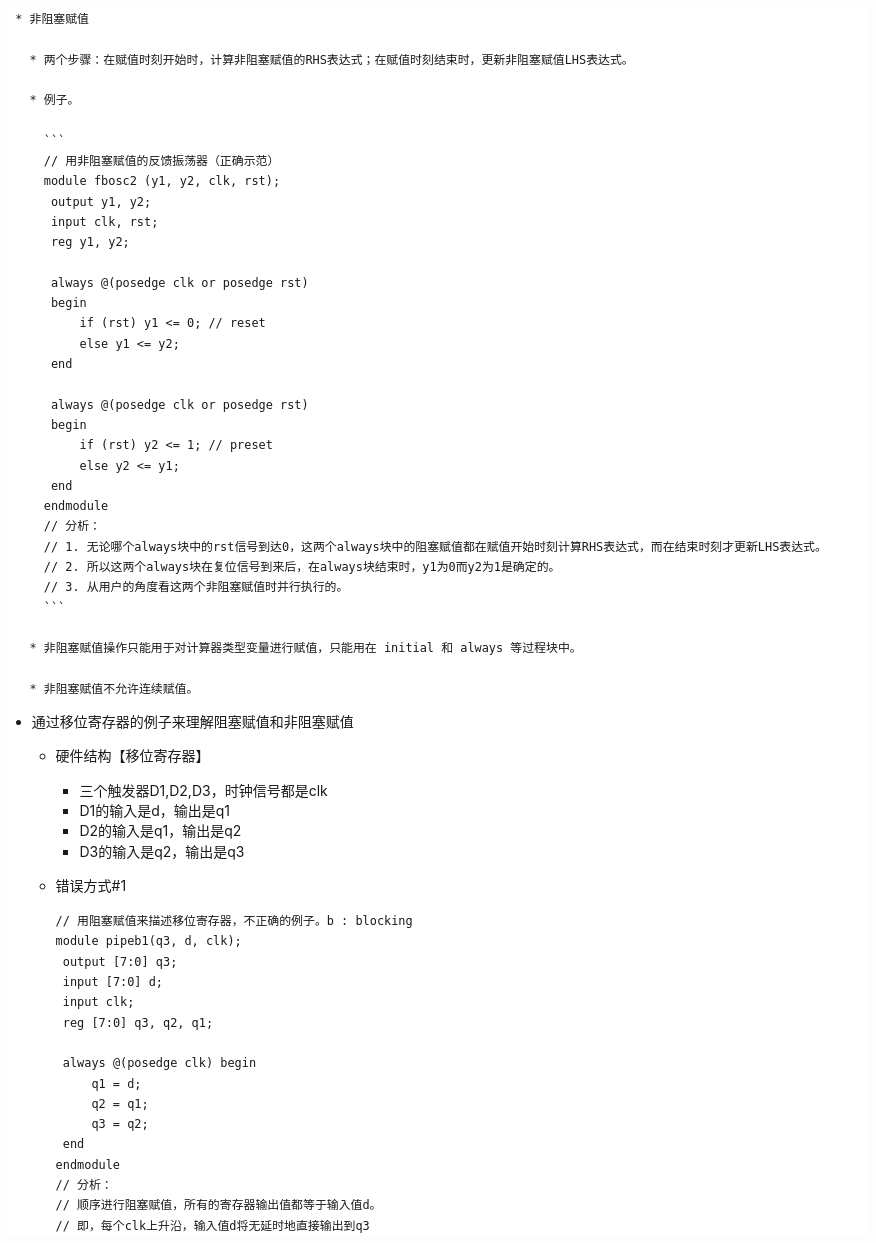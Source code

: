      * 非阻塞赋值

       * 两个步骤：在赋值时刻开始时，计算非阻塞赋值的RHS表达式；在赋值时刻结束时，更新非阻塞赋值LHS表达式。

       * 例子。

         ```
         // 用非阻塞赋值的反馈振荡器（正确示范）
         module fbosc2 (y1, y2, clk, rst);
          output y1, y2;
          input clk, rst;
          reg y1, y2;
          
          always @(posedge clk or posedge rst)
          begin
              if (rst) y1 <= 0; // reset
              else y1 <= y2;
          end
         
          always @(posedge clk or posedge rst)
          begin
              if (rst) y2 <= 1; // preset
              else y2 <= y1;
          end
         endmodule
         // 分析：
         // 1. 无论哪个always块中的rst信号到达0，这两个always块中的阻塞赋值都在赋值开始时刻计算RHS表达式，而在结束时刻才更新LHS表达式。
         // 2. 所以这两个always块在复位信号到来后，在always块结束时，y1为0而y2为1是确定的。
         // 3. 从用户的角度看这两个非阻塞赋值时并行执行的。
         ```

       * 非阻塞赋值操作只能用于对计算器类型变量进行赋值，只能用在 initial 和 always 等过程块中。

       * 非阻塞赋值不允许连续赋值。

   * 通过移位寄存器的例子来理解阻塞赋值和非阻塞赋值

     * 硬件结构【移位寄存器】

       * 三个触发器D1,D2,D3，时钟信号都是clk
       * D1的输入是d，输出是q1
       * D2的输入是q1，输出是q2
       * D3的输入是q2，输出是q3

     * 错误方式#1

       ```
       // 用阻塞赋值来描述移位寄存器，不正确的例子。b : blocking
       module pipeb1(q3, d, clk);
       	output [7:0] q3;
       	input [7:0] d;
       	input clk;
       	reg [7:0] q3, q2, q1;
       	
       	always @(posedge clk) begin
       		q1 = d;
       		q2 = q1;
       		q3 = q2;
       	end
       endmodule
       // 分析：
       // 顺序进行阻塞赋值，所有的寄存器输出值都等于输入值d。
       // 即，每个clk上升沿，输入值d将无延时地直接输出到q3
       ```
